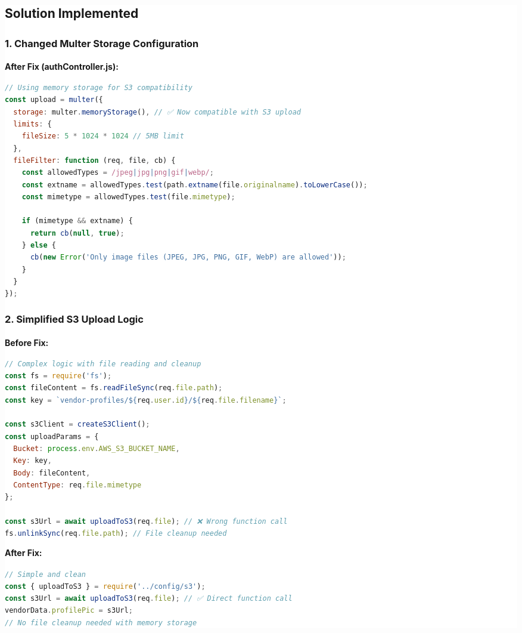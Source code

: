 ## Solution Implemented

### 1. Changed Multer Storage Configuration

**After Fix (authController.js):**
```javascript
// Using memory storage for S3 compatibility
const upload = multer({ 
  storage: multer.memoryStorage(), // ✅ Now compatible with S3 upload
  limits: {
    fileSize: 5 * 1024 * 1024 // 5MB limit
  },
  fileFilter: function (req, file, cb) {
    const allowedTypes = /jpeg|jpg|png|gif|webp/;
    const extname = allowedTypes.test(path.extname(file.originalname).toLowerCase());
    const mimetype = allowedTypes.test(file.mimetype);
    
    if (mimetype && extname) {
      return cb(null, true);
    } else {
      cb(new Error('Only image files (JPEG, JPG, PNG, GIF, WebP) are allowed'));
    }
  }
});
```

### 2. Simplified S3 Upload Logic

**Before Fix:**
```javascript
// Complex logic with file reading and cleanup
const fs = require('fs');
const fileContent = fs.readFileSync(req.file.path);
const key = `vendor-profiles/${req.user.id}/${req.file.filename}`;

const s3Client = createS3Client();
const uploadParams = {
  Bucket: process.env.AWS_S3_BUCKET_NAME,
  Key: key,
  Body: fileContent,
  ContentType: req.file.mimetype
};

const s3Url = await uploadToS3(req.file); // ❌ Wrong function call
fs.unlinkSync(req.file.path); // File cleanup needed
```

**After Fix:**
```javascript
// Simple and clean
const { uploadToS3 } = require('../config/s3');
const s3Url = await uploadToS3(req.file); // ✅ Direct function call
vendorData.profilePic = s3Url;
// No file cleanup needed with memory storage
```
